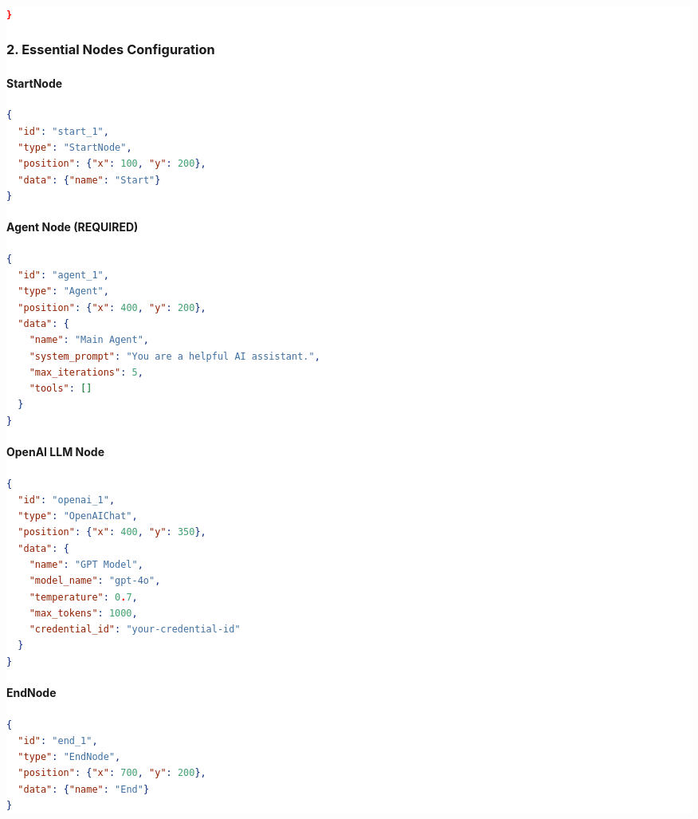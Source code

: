 ```json
}
```

### **2. Essential Nodes Configuration**

#### **StartNode**
```json
{
  "id": "start_1",
  "type": "StartNode",
  "position": {"x": 100, "y": 200},
  "data": {"name": "Start"}
}
```

#### **Agent Node (REQUIRED)**
```json
{
  "id": "agent_1",
  "type": "Agent", 
  "position": {"x": 400, "y": 200},
  "data": {
    "name": "Main Agent",
    "system_prompt": "You are a helpful AI assistant.",
    "max_iterations": 5,
    "tools": []
  }
}
```

#### **OpenAI LLM Node**
```json
{
  "id": "openai_1",
  "type": "OpenAIChat",
  "position": {"x": 400, "y": 350},
  "data": {
    "name": "GPT Model",
    "model_name": "gpt-4o",
    "temperature": 0.7,
    "max_tokens": 1000,
    "credential_id": "your-credential-id"
  }
}
```

#### **EndNode**
```json
{
  "id": "end_1",
  "type": "EndNode",
  "position": {"x": 700, "y": 200},
  "data": {"name": "End"}
}
```
